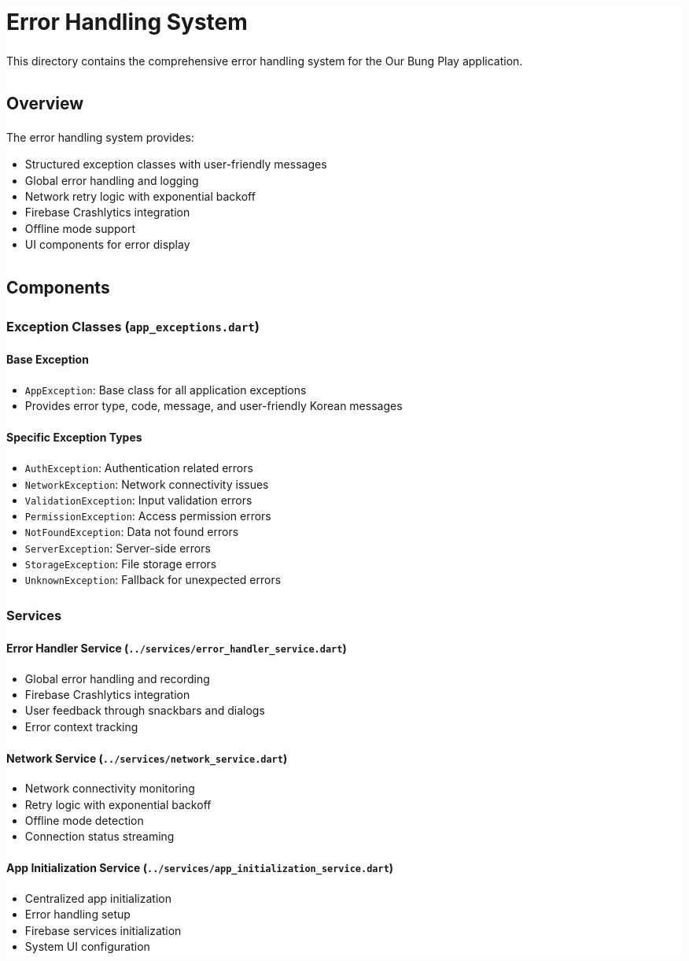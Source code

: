 # Error Handling System

This directory contains the comprehensive error handling system for the Our Bung Play application.

## Overview

The error handling system provides:
- Structured exception classes with user-friendly messages
- Global error handling and logging
- Network retry logic with exponential backoff
- Firebase Crashlytics integration
- Offline mode support
- UI components for error display

## Components

### Exception Classes (`app_exceptions.dart`)

#### Base Exception
- `AppException`: Base class for all application exceptions
- Provides error type, code, message, and user-friendly Korean messages

#### Specific Exception Types
- `AuthException`: Authentication related errors
- `NetworkException`: Network connectivity issues
- `ValidationException`: Input validation errors
- `PermissionException`: Access permission errors
- `NotFoundException`: Data not found errors
- `ServerException`: Server-side errors
- `StorageException`: File storage errors
- `UnknownException`: Fallback for unexpected errors

### Services

#### Error Handler Service (`../services/error_handler_service.dart`)
- Global error handling and recording
- Firebase Crashlytics integration
- User feedback through snackbars and dialogs
- Error context tracking

#### Network Service (`../services/network_service.dart`)
- Network connectivity monitoring
- Retry logic with exponential backoff
- Offline mode detection
- Connection status streaming

#### App Initialization Service (`../services/app_initialization_service.dart`)
- Centralized app initialization
- Error handling setup
- Firebase services initialization
- System UI configuration
